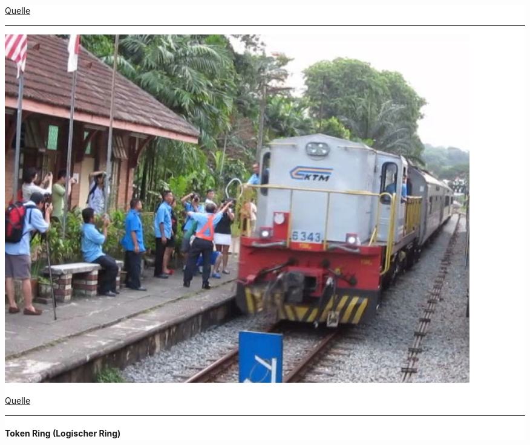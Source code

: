 [Quelle](Wiki)

---



![center](images/Bukit_Timah_Railway_Station_in_Singapore_-_train_driver_taking_key_token.png)

[Quelle](Wiki)

---

#### Token Ring (Logischer Ring)

